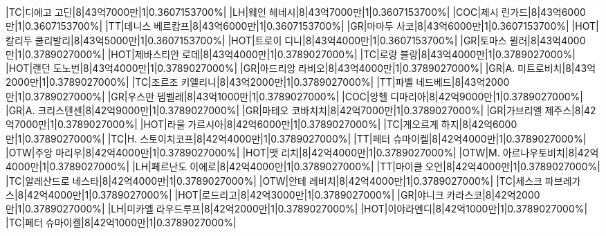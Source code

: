 |TC|디에고 고딘|8|43억7000만|1|0.3607153700%|
|LH|웨인 헤네시|8|43억7000만|1|0.3607153700%|
|COC|제시 린가드|8|43억6000만|1|0.3607153700%|
|TT|데니스 베르캄프|8|43억6000만|1|0.3607153700%|
|GR|마마두 사코|8|43억6000만|1|0.3607153700%|
|HOT|칼리두 쿨리발리|8|43억5000만|1|0.3607153700%|
|HOT|트로이 디니|8|43억4000만|1|0.3607153700%|
|GR|토마스 뮐러|8|43억4000만|1|0.3789027000%|
|HOT|제바스티안 로데|8|43억4000만|1|0.3789027000%|
|TC|로랑 블랑|8|43억4000만|1|0.3789027000%|
|HOT|랜던 도노번|8|43억4000만|1|0.3789027000%|
|GR|아드리앙 라비오|8|43억4000만|1|0.3789027000%|
|GR|A. 미트로비치|8|43억2000만|1|0.3789027000%|
|TC|조르조 키엘리니|8|43억2000만|1|0.3789027000%|
|TT|파벨 네드베드|8|43억2000만|1|0.3789027000%|
|GR|우스만 뎀벨레|8|43억1000만|1|0.3789027000%|
|COC|앙헬 디마리아|8|42억9000만|1|0.3789027000%|
|GR|A. 크리스텐센|8|42억9000만|1|0.3789027000%|
|GR|마테오 코바치치|8|42억7000만|1|0.3789027000%|
|GR|가브리엘 제주스|8|42억7000만|1|0.3789027000%|
|HOT|라울 가르시아|8|42억6000만|1|0.3789027000%|
|TC|게오르게 하지|8|42억6000만|1|0.3789027000%|
|TC|H. 스토이치코프|8|42억4000만|1|0.3789027000%|
|TT|페터 슈마이켈|8|42억4000만|1|0.3789027000%|
|OTW|주앙 마리우|8|42억4000만|1|0.3789027000%|
|HOT|맷 리치|8|42억4000만|1|0.3789027000%|
|OTW|M. 아르나우토비치|8|42억4000만|1|0.3789027000%|
|LH|페르난도 이에로|8|42억4000만|1|0.3789027000%|
|TT|마이클 오언|8|42억4000만|1|0.3789027000%|
|TC|알레산드로 네스타|8|42억4000만|1|0.3789027000%|
|OTW|안테 레비치|8|42억4000만|1|0.3789027000%|
|TC|세스크 파브레가스|8|42억4000만|1|0.3789027000%|
|HOT|로드리고|8|42억3000만|1|0.3789027000%|
|GR|야니크 카라스코|8|42억2000만|1|0.3789027000%|
|LH|미카엘 라우드루프|8|42억2000만|1|0.3789027000%|
|HOT|이야라멘디|8|42억1000만|1|0.3789027000%|
|TC|페터 슈마이켈|8|42억1000만|1|0.3789027000%|